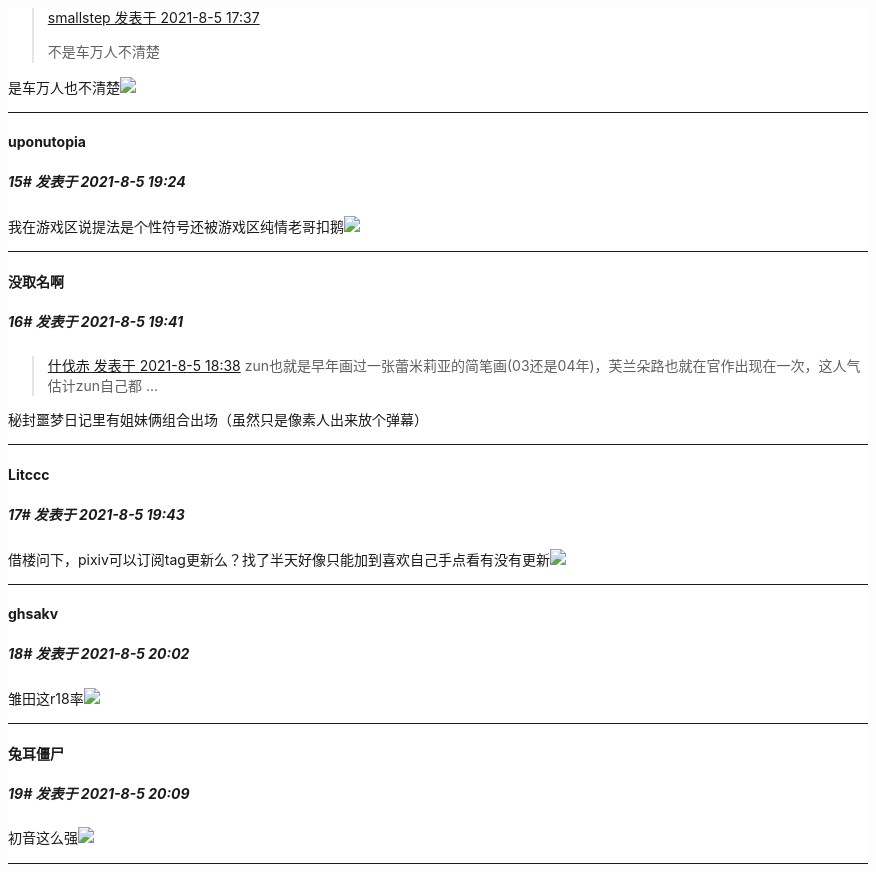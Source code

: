 
<blockquote><a href="httphttps://bbs.saraba1st.com/2b/forum.php?mod=redirect&amp;goto=findpost&amp;pid=52251348&amp;ptid=2019261" target="_blank">smallstep 发表于 2021-8-5 17:37</a>

不是车万人不清楚</blockquote>
是车万人也不清楚<img src="https://static.saraba1st.com/image/smiley/face2017/001.png" referrerpolicy="no-referrer">


*****

####  uponutopia  
##### 15#       发表于 2021-8-5 19:24


我在游戏区说提法是个性符号还被游戏区纯情老哥扣鹅<img src="https://static.saraba1st.com/image/smiley/face2017/067.png" referrerpolicy="no-referrer">


*****

####  没取名啊  
##### 16#       发表于 2021-8-5 19:41


<blockquote><a href="httphttps://bbs.saraba1st.com/2b/forum.php?mod=redirect&amp;goto=findpost&amp;pid=52252034&amp;ptid=2019261" target="_blank">什伐赤 发表于 2021-8-5 18:38</a>
zun也就是早年画过一张蕾米莉亚的简笔画(03还是04年)，芙兰朵路也就在官作出现在一次，这人气估计zun自己都 ...</blockquote>
秘封噩梦日记里有姐妹俩组合出场（虽然只是像素人出来放个弹幕）


*****

####  Litccc  
##### 17#       发表于 2021-8-5 19:43


借楼问下，pixiv可以订阅tag更新么？找了半天好像只能加到喜欢自己手点看有没有更新<img src="https://static.saraba1st.com/image/smiley/face2017/004.gif" referrerpolicy="no-referrer">


*****

####  ghsakv  
##### 18#       发表于 2021-8-5 20:02


雏田这r18率<img src="https://static.saraba1st.com/image/smiley/face2017/125.png" referrerpolicy="no-referrer">


*****

####  兔耳僵尸  
##### 19#       发表于 2021-8-5 20:09


初音这么强<img src="https://static.saraba1st.com/image/smiley/face2017/105.png" referrerpolicy="no-referrer">


*****
